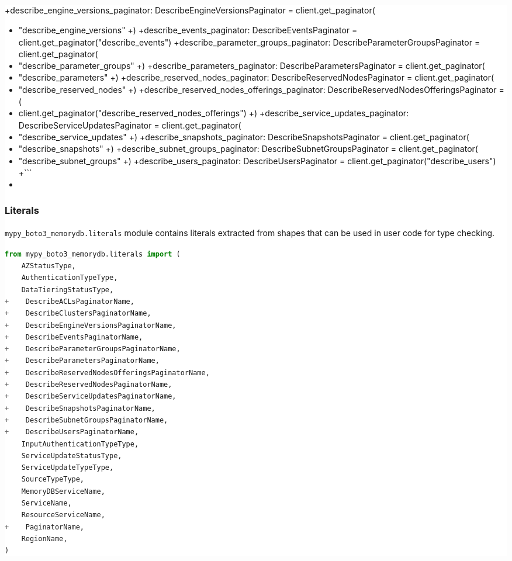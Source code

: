 +describe_engine_versions_paginator: DescribeEngineVersionsPaginator = client.get_paginator(
+    "describe_engine_versions"
+)
+describe_events_paginator: DescribeEventsPaginator = client.get_paginator("describe_events")
+describe_parameter_groups_paginator: DescribeParameterGroupsPaginator = client.get_paginator(
+    "describe_parameter_groups"
+)
+describe_parameters_paginator: DescribeParametersPaginator = client.get_paginator(
+    "describe_parameters"
+)
+describe_reserved_nodes_paginator: DescribeReservedNodesPaginator = client.get_paginator(
+    "describe_reserved_nodes"
+)
+describe_reserved_nodes_offerings_paginator: DescribeReservedNodesOfferingsPaginator = (
+    client.get_paginator("describe_reserved_nodes_offerings")
+)
+describe_service_updates_paginator: DescribeServiceUpdatesPaginator = client.get_paginator(
+    "describe_service_updates"
+)
+describe_snapshots_paginator: DescribeSnapshotsPaginator = client.get_paginator(
+    "describe_snapshots"
+)
+describe_subnet_groups_paginator: DescribeSubnetGroupsPaginator = client.get_paginator(
+    "describe_subnet_groups"
+)
+describe_users_paginator: DescribeUsersPaginator = client.get_paginator("describe_users")
+```
+
 <a id="literals"></a>
 
 ### Literals
 
 `mypy_boto3_memorydb.literals` module contains literals extracted from shapes
 that can be used in user code for type checking.
 
 ```python
 from mypy_boto3_memorydb.literals import (
     AZStatusType,
     AuthenticationTypeType,
     DataTieringStatusType,
+    DescribeACLsPaginatorName,
+    DescribeClustersPaginatorName,
+    DescribeEngineVersionsPaginatorName,
+    DescribeEventsPaginatorName,
+    DescribeParameterGroupsPaginatorName,
+    DescribeParametersPaginatorName,
+    DescribeReservedNodesOfferingsPaginatorName,
+    DescribeReservedNodesPaginatorName,
+    DescribeServiceUpdatesPaginatorName,
+    DescribeSnapshotsPaginatorName,
+    DescribeSubnetGroupsPaginatorName,
+    DescribeUsersPaginatorName,
     InputAuthenticationTypeType,
     ServiceUpdateStatusType,
     ServiceUpdateTypeType,
     SourceTypeType,
     MemoryDBServiceName,
     ServiceName,
     ResourceServiceName,
+    PaginatorName,
     RegionName,
 )
 
 
 ```